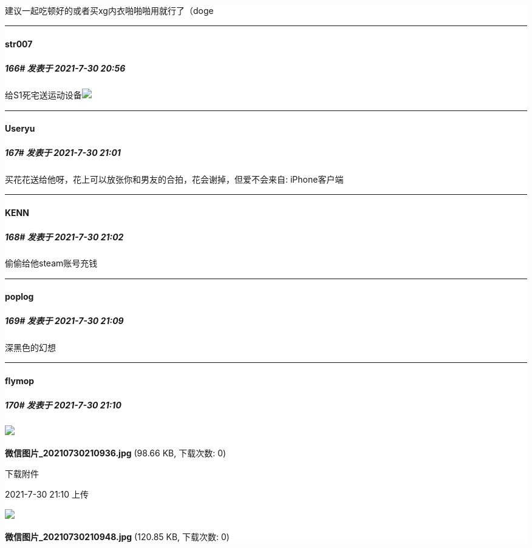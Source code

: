 
建议一起吃顿好的或者买xg内衣啪啪啪用就行了（doge


*****

####  str007  
##### 166#       发表于 2021-7-30 20:56


给S1死宅送运动设备<img src="https://static.saraba1st.com/image/smiley/face2017/065.png" referrerpolicy="no-referrer">


*****

####  Useryu  
##### 167#       发表于 2021-7-30 21:01


买花花送给他呀，花上可以放张你和男友的合拍，花会谢掉，但爱不会来自: iPhone客户端


*****

####  KENN  
##### 168#       发表于 2021-7-30 21:02


偷偷给他steam账号充钱


*****

####  poplog  
##### 169#       发表于 2021-7-30 21:09


深黑色的幻想


*****

####  flymop  
##### 170#       发表于 2021-7-30 21:10


<img src="https://img.saraba1st.com/forum/202107/30/211042j5pnfm4bfyoof32o.jpg" referrerpolicy="no-referrer">


<strong>微信图片_20210730210936.jpg</strong> (98.66 KB, 下载次数: 0)

下载附件

2021-7-30 21:10 上传


<img src="https://img.saraba1st.com/forum/202107/30/211042hr1hctwsq8qc75cq.jpg" referrerpolicy="no-referrer">


<strong>微信图片_20210730210948.jpg</strong> (120.85 KB, 下载次数: 0)
